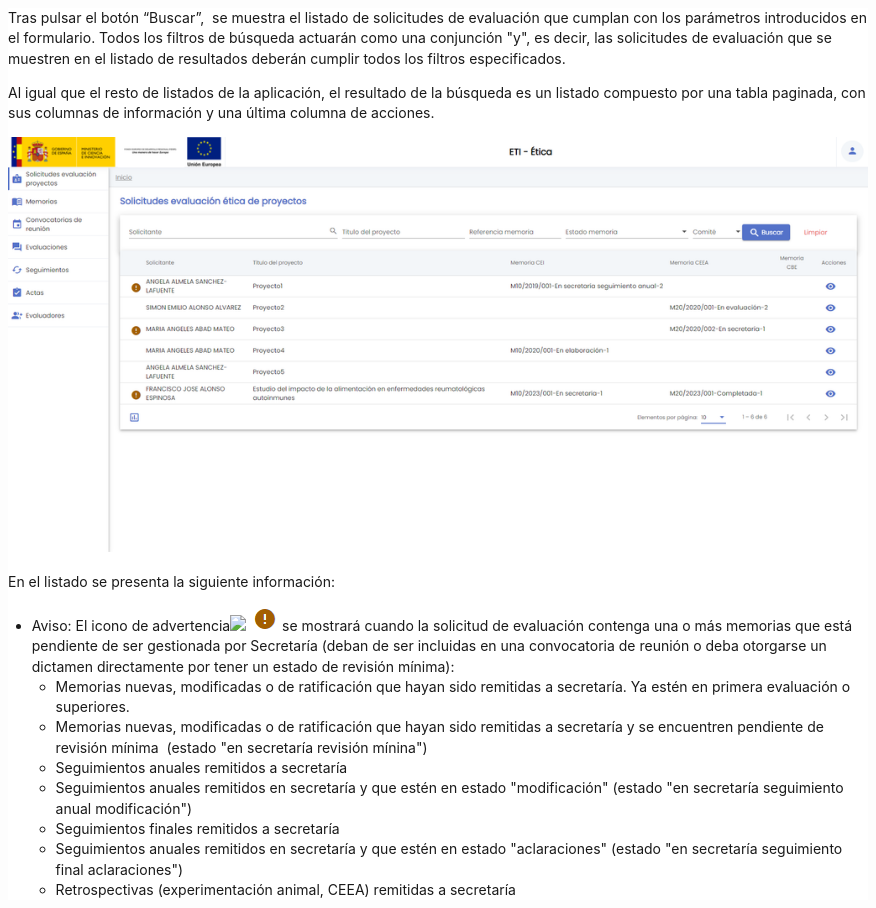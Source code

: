   


Tras pulsar el botón “Buscar”,  se muestra el listado de solicitudes de evaluación que cumplan con los parámetros introducidos en el formulario. Todos los filtros de búsqueda actuarán como una conjunción "y", es decir, las solicitudes de evaluación que se muestren en el listado de resultados deberán cumplir todos los filtros especificados.

Al igual que el resto de listados de la aplicación, el resultado de la búsqueda es un listado compuesto por una tabla paginada, con sus columnas de información y una última columna de acciones.

  


![](/attachments/597853564/841089250.png)

  


  


En el listado se presenta la siguiente información:

* Aviso: El icono de advertencia![](https://confluence.treelogic.com/download/thumbnails/141927441/icono_aviso.png?version=1&modificationDate=1697032292461&api=v2) ![](/attachments/597853564/841089251.png) se mostrará cuando la solicitud de evaluación contenga una o más memorias que está pendiente de ser gestionada por Secretaría (deban de ser incluidas en una convocatoria de reunión o deba otorgarse un dictamen directamente por tener un estado de revisión mínima):
	+ Memorias nuevas, modificadas o de ratificación que hayan sido remitidas a secretaría. Ya estén en primera evaluación o superiores.
	+ Memorias nuevas, modificadas o de ratificación que hayan sido remitidas a secretaría y se encuentren pendiente de revisión mínima  (estado "en secretaría revisión mínina")
	+ Seguimientos anuales remitidos a secretaría
	+ Seguimientos anuales remitidos en secretaría y que estén en estado "modificación" (estado "en secretaría seguimiento anual modificación")
	+ Seguimientos finales remitidos a secretaría
	+ Seguimientos anuales remitidos en secretaría y que estén en estado "aclaraciones" (estado "en secretaría seguimiento final aclaraciones")
	+ Retrospectivas (experimentación animal, CEEA) remitidas a secretaría
